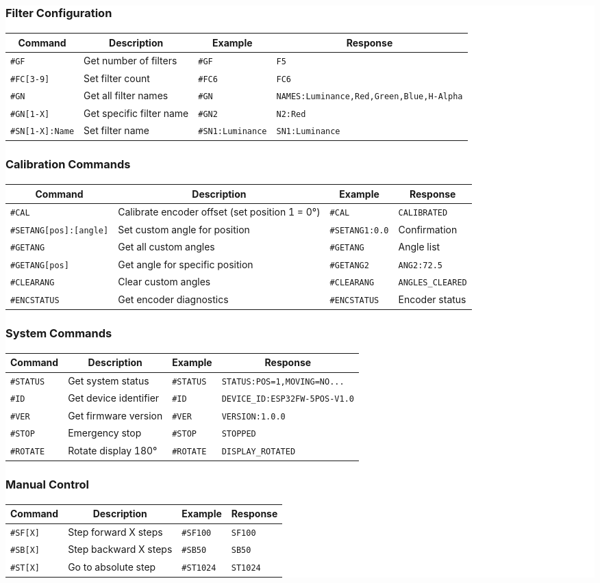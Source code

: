 ### Filter Configuration

| Command | Description | Example | Response |
|---------|-------------|---------|-----------|
| `#GF` | Get number of filters | `#GF` | `F5` |
| `#FC[3-9]` | Set filter count | `#FC6` | `FC6` |
| `#GN` | Get all filter names | `#GN` | `NAMES:Luminance,Red,Green,Blue,H-Alpha` |
| `#GN[1-X]` | Get specific filter name | `#GN2` | `N2:Red` |
| `#SN[1-X]:Name` | Set filter name | `#SN1:Luminance` | `SN1:Luminance` |

### Calibration Commands

| Command | Description | Example | Response |
|---------|-------------|---------|-----------|
| `#CAL` | Calibrate encoder offset (set position 1 = 0°) | `#CAL` | `CALIBRATED` |
| `#SETANG[pos]:[angle]` | Set custom angle for position | `#SETANG1:0.0` | Confirmation |
| `#GETANG` | Get all custom angles | `#GETANG` | Angle list |
| `#GETANG[pos]` | Get angle for specific position | `#GETANG2` | `ANG2:72.5` |
| `#CLEARANG` | Clear custom angles | `#CLEARANG` | `ANGLES_CLEARED` |
| `#ENCSTATUS` | Get encoder diagnostics | `#ENCSTATUS` | Encoder status |

### System Commands

| Command | Description | Example | Response |
|---------|-------------|---------|-----------|
| `#STATUS` | Get system status | `#STATUS` | `STATUS:POS=1,MOVING=NO...` |
| `#ID` | Get device identifier | `#ID` | `DEVICE_ID:ESP32FW-5POS-V1.0` |
| `#VER` | Get firmware version | `#VER` | `VERSION:1.0.0` |
| `#STOP` | Emergency stop | `#STOP` | `STOPPED` |
| `#ROTATE` | Rotate display 180° | `#ROTATE` | `DISPLAY_ROTATED` |

### Manual Control

| Command | Description | Example | Response |
|---------|-------------|---------|-----------|
| `#SF[X]` | Step forward X steps | `#SF100` | `SF100` |
| `#SB[X]` | Step backward X steps | `#SB50` | `SB50` |
| `#ST[X]` | Go to absolute step | `#ST1024` | `ST1024` |
